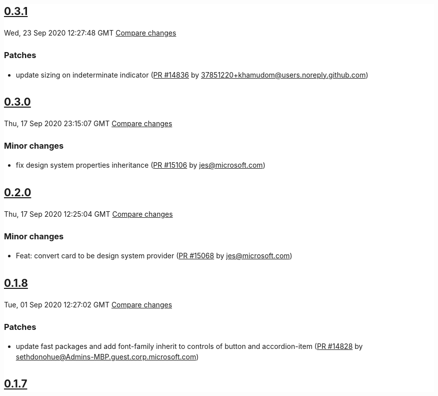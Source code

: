 ## [0.3.1](https://github.com/microsoft/fluentui/tree/@fluentui/web-components_v0.3.1)

Wed, 23 Sep 2020 12:27:48 GMT
[Compare changes](https://github.com/microsoft/fluentui/compare/@fluentui/web-components_v0.3.0..@fluentui/web-components_v0.3.1)

### Patches

- update sizing on indeterminate indicator ([PR #14836](https://github.com/microsoft/fluentui/pull/14836) by 37851220+khamudom@users.noreply.github.com)

## [0.3.0](https://github.com/microsoft/fluentui/tree/@fluentui/web-components_v0.3.0)

Thu, 17 Sep 2020 23:15:07 GMT
[Compare changes](https://github.com/microsoft/fluentui/compare/@fluentui/web-components_v0.2.0..@fluentui/web-components_v0.3.0)

### Minor changes

- fix design system properties inheritance ([PR #15106](https://github.com/microsoft/fluentui/pull/15106) by jes@microsoft.com)

## [0.2.0](https://github.com/microsoft/fluentui/tree/@fluentui/web-components_v0.2.0)

Thu, 17 Sep 2020 12:25:04 GMT
[Compare changes](https://github.com/microsoft/fluentui/compare/@fluentui/web-components_v0.1.8..@fluentui/web-components_v0.2.0)

### Minor changes

- Feat: convert card to be design system provider ([PR #15068](https://github.com/microsoft/fluentui/pull/15068) by jes@microsoft.com)

## [0.1.8](https://github.com/microsoft/fluentui/tree/@fluentui/web-components_v0.1.8)

Tue, 01 Sep 2020 12:27:02 GMT
[Compare changes](https://github.com/microsoft/fluentui/compare/@fluentui/web-components_v0.1.7..@fluentui/web-components_v0.1.8)

### Patches

- update fast packages and add font-family inherit to controls of button and accordion-item ([PR #14828](https://github.com/microsoft/fluentui/pull/14828) by sethdonohue@Admins-MBP.guest.corp.microsoft.com)

## [0.1.7](https://github.com/microsoft/fluentui/tree/@fluentui/web-components_v0.1.7)

